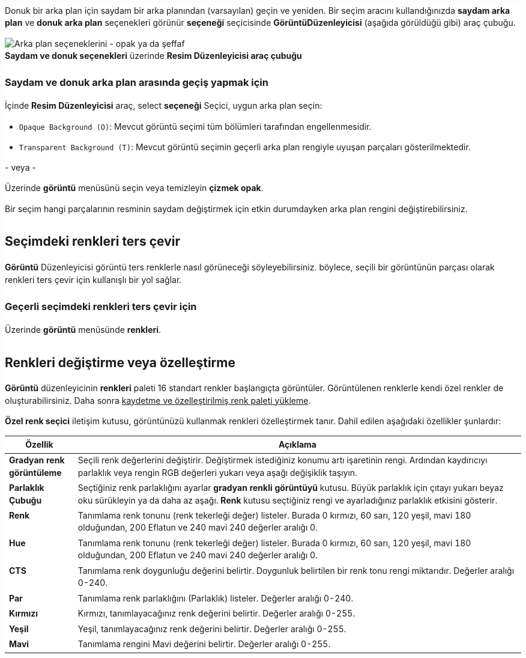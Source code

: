 Donuk bir arka plan için saydam bir arka planından (varsayılan) geçin ve yeniden. Bir seçim aracını kullandığınızda **saydam arka plan** ve **donuk arka plan** seçenekleri görünür **seçeneği** seçicisinde **GörüntüDüzenleyicisi** (aşağıda görüldüğü gibi) araç çubuğu.

![Arka plan seçeneklerini &#45; opak ya da şeffaf](../windows/media/vcimageeditoropaqtranspback.gif "arka plan seçeneklerini &#45; opak ya da şeffaf")<br/>
**Saydam ve donuk seçenekleri** üzerinde **Resim Düzenleyicisi araç çubuğu**

### <a name="to-switch-between-a-transparent-and-opaque-background"></a>Saydam ve donuk arka plan arasında geçiş yapmak için

İçinde **Resim Düzenleyicisi** araç, select **seçeneği** Seçici, uygun arka plan seçin:

   - `Opaque Background (O)`: Mevcut görüntü seçimi tüm bölümleri tarafından engellenmesidir.

   - `Transparent Background (T)`: Mevcut görüntü seçimin geçerli arka plan rengiyle uyuşan parçaları gösterilmektedir.

   \- veya -

Üzerinde **görüntü** menüsünü seçin veya temizleyin **çizmek opak**.

Bir seçim hangi parçalarının resminin saydam değiştirmek için etkin durumdayken arka plan rengini değiştirebilirsiniz.

## <a name="invert-the-colors-in-a-selection"></a>Seçimdeki renkleri ters çevir

**Görüntü** Düzenleyicisi görüntü ters renklerle nasıl görüneceği söyleyebilirsiniz. böylece, seçili bir görüntünün parçası olarak renkleri ters çevir için kullanışlı bir yol sağlar.

### <a name="to-invert-colors-in-the-current-selection"></a>Geçerli seçimdeki renkleri ters çevir için

Üzerinde **görüntü** menüsünde **renkleri**.

## <a name="customize-or-change-colors"></a>Renkleri değiştirme veya özelleştirme

**Görüntü** düzenleyicinin **renkleri** paleti 16 standart renkler başlangıçta görüntüler. Görüntülenen renklerle kendi özel renkler de oluşturabilirsiniz. Daha sonra [kaydetme ve özelleştirilmiş renk paleti yükleme](../windows/saving-and-loading-different-color-palettes-image-editor-for-icons.md).

**Özel renk seçici** iletişim kutusu, görüntünüzü kullanmak renkleri özelleştirmek tanır. Dahil edilen aşağıdaki özellikler şunlardır:

|Özellik|Açıklama|
|--------------------------|--------------------------|
|**Gradyan renk görüntüleme**|Seçili renk değerlerini değiştirir. Değiştirmek istediğiniz konumu artı işaretinin rengi. Ardından kaydırıcıyı parlaklık veya rengin RGB değerleri yukarı veya aşağı değişiklik taşıyın.|
|**Parlaklık Çubuğu**|Seçtiğiniz renk parlaklığını ayarlar **gradyan renkli görüntüyü** kutusu. Büyük parlaklık için çıtayı yukarı beyaz oku sürükleyin ya da daha az aşağı. **Renk** kutusu seçtiğiniz rengi ve ayarladığınız parlaklık etkisini gösterir.|
|**Renk**|Tanımlama renk tonunu (renk tekerleği değer) listeler. Burada 0 kırmızı, 60 sarı, 120 yeşil, mavi 180 olduğundan, 200 Eflatun ve 240 mavi 240 değerler aralığı 0.|
|**Hue**|Tanımlama renk tonunu (renk tekerleği değer) listeler. Burada 0 kırmızı, 60 sarı, 120 yeşil, mavi 180 olduğundan, 200 Eflatun ve 240 mavi 240 değerler aralığı 0.|
|**CTS**|Tanımlama renk doygunluğu değerini belirtir. Doygunluk belirtilen bir renk tonu rengi miktarıdır. Değerler aralığı 0-240.|
|**Par**|Tanımlama renk parlaklığını (Parlaklık) listeler. Değerler aralığı 0-240.|
|**Kırmızı**|Kırmızı, tanımlayacağınız renk değerini belirtir. Değerler aralığı 0-255.|
|**Yeşil**|Yeşil, tanımlayacağınız renk değerini belirtir. Değerler aralığı 0-255.|
|**Mavi**|Tanımlama rengini Mavi değerini belirtir. Değerler aralığı 0-255.|
